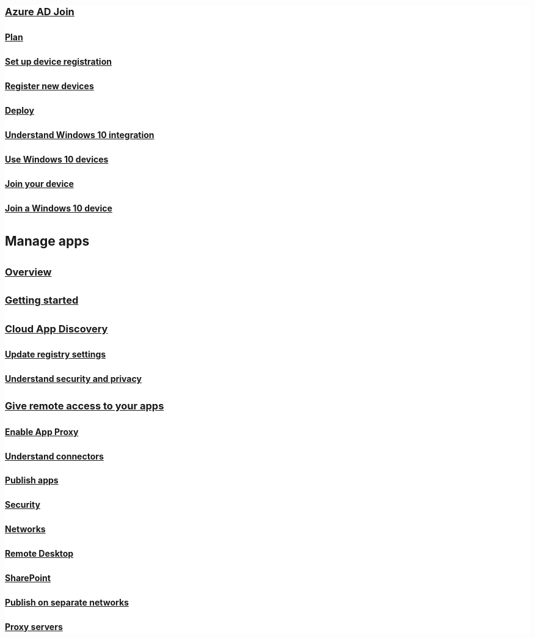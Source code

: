 ### [Azure AD Join](active-directory-azureadjoin-overview.md)
#### [Plan](active-directory-azureadjoin-deployment-aadjoindirect.md)
#### [Set up device registration](active-directory-azureadjoin-setup.md)
#### [Register new devices](active-directory-azureadjoin-user-frx.md)
#### [Deploy](active-directory-azureadjoin-devices-group-policy.md)
#### [Understand Windows 10 integration](active-directory-azureadjoin-windows10-devices-overview.md)
#### [Use Windows 10 devices](active-directory-azureadjoin-windows10-devices.md)
#### [Join your device](active-directory-azureadjoin-personal-device.md)
#### [Join a Windows 10 device](active-directory-azureadjoin-user-upgrade.md)

## Manage apps
### [Overview](active-directory-enable-sso-scenario.md)
### [Getting started](active-directory-integrating-applications-getting-started.md)

### [Cloud App Discovery](active-directory-cloudappdiscovery-whatis.md)
#### [Update registry settings](active-directory-cloudappdiscovery-registry-settings-for-proxy-services.md)
#### [Understand security and privacy](active-directory-cloudappdiscovery-security-and-privacy-considerations.md)

### [Give remote access to your apps](active-directory-application-proxy-get-started.md)
#### [Enable App Proxy](active-directory-application-proxy-enable.md)
#### [Understand connectors](application-proxy-understand-connectors.md)
#### [Publish apps](application-proxy-publish-azure-portal.md)
#### [Security](application-proxy-security-considerations.md)
#### [Networks](application-proxy-network-topology-considerations.md)
#### [Remote Desktop](application-proxy-publish-remote-desktop.md)
#### [SharePoint](application-proxy-enable-remote-access-sharepoint.md)
#### [Publish on separate networks](active-directory-application-proxy-connectors-azure-portal.md)
#### [Proxy servers](application-proxy-working-with-proxy-servers.md)